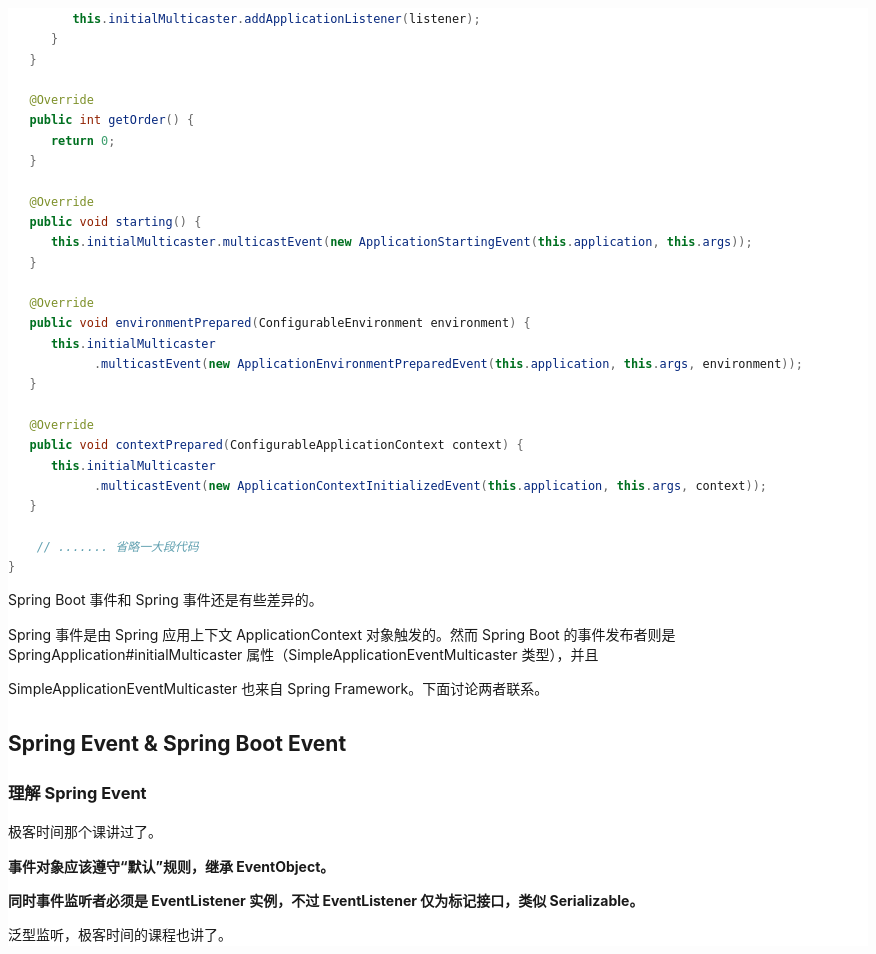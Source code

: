 ```java
         this.initialMulticaster.addApplicationListener(listener);
      }
   }

   @Override
   public int getOrder() {
      return 0;
   }

   @Override
   public void starting() {
      this.initialMulticaster.multicastEvent(new ApplicationStartingEvent(this.application, this.args));
   }

   @Override
   public void environmentPrepared(ConfigurableEnvironment environment) {
      this.initialMulticaster
            .multicastEvent(new ApplicationEnvironmentPreparedEvent(this.application, this.args, environment));
   }

   @Override
   public void contextPrepared(ConfigurableApplicationContext context) {
      this.initialMulticaster
            .multicastEvent(new ApplicationContextInitializedEvent(this.application, this.args, context));
   }
    
    // ....... 省略一大段代码
}
```



Spring Boot 事件和 Spring 事件还是有些差异的。

Spring 事件是由 Spring 应用上下文 ApplicationContext 对象触发的。然而 Spring  Boot 的事件发布者则是 SpringApplication#initialMulticaster 属性（SimpleApplicationEventMulticaster 类型），并且 

SimpleApplicationEventMulticaster 也来自 Spring Framework。下面讨论两者联系。



## Spring Event & Spring Boot Event

### 理解 Spring Event

极客时间那个课讲过了。

**事件对象应该遵守“默认”规则，继承 EventObject。**

**同时事件监听者必须是 EventListener 实例，不过 EventListener 仅为标记接口，类似 Serializable。**

泛型监听，极客时间的课程也讲了。
